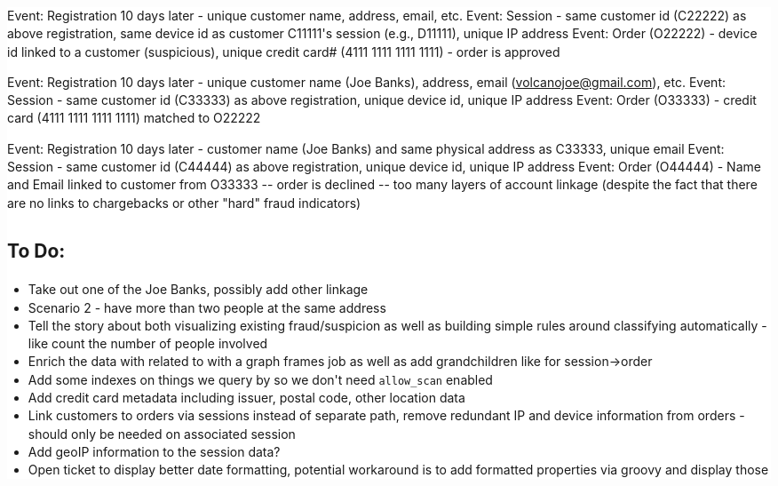 Event: Registration 10 days later - unique customer name, address, email, etc.
Event: Session - same customer id (C22222) as above registration, same device id as customer C11111's session (e.g., D11111), unique IP address
Event: Order (O22222) - device id linked to a customer (suspicious), unique credit card# (4111 1111 1111 1111) - order is approved

Event: Registration 10 days later - unique customer name (Joe Banks), address, email (volcanojoe@gmail.com), etc.
Event: Session - same customer id (C33333) as above registration, unique device id, unique IP address
Event: Order (O33333) - credit card (4111 1111 1111 1111) matched to O22222

Event: Registration 10 days later - customer name (Joe Banks) and same physical address as C33333, unique email
Event: Session - same customer id (C44444) as above registration, unique device id, unique IP address
Event: Order (O44444) - Name and Email linked to customer from O33333 -- order is declined -- too many layers of account linkage (despite the fact that there are no links to chargebacks or other "hard" fraud indicators)

## To Do:

- Take out one of the Joe Banks, possibly add other linkage
- Scenario 2 - have more than two people at the same address
- Tell the story about both visualizing existing fraud/suspicion as well as building simple rules around classifying automatically - like count the number of people involved
- Enrich the data with related to with a graph frames job as well as add grandchildren like for session->order
- Add some indexes on things we query by so we don't need `allow_scan` enabled
- Add credit card metadata including issuer, postal code, other location data
- Link customers to orders via sessions instead of separate path, remove redundant IP and device information from orders - should only be needed on associated session
- Add geoIP information to the session data?
- Open ticket to display better date formatting, potential workaround is to add formatted properties via groovy and display those
